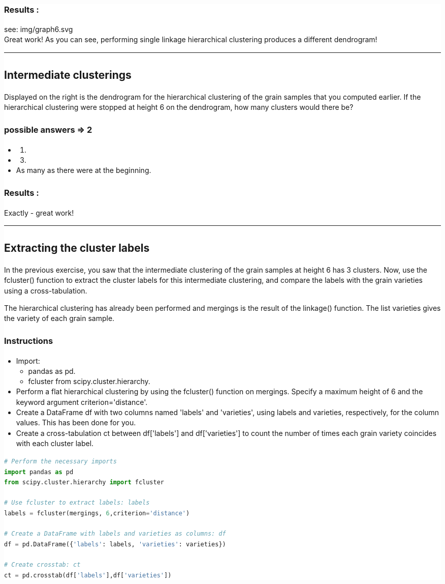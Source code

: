 ### Results :  

see: img/graph6.svg  
Great work! As you can see, performing single linkage hierarchical clustering produces a different dendrogram!    

---


## Intermediate clusterings      

Displayed on the right is the dendrogram for the hierarchical clustering of the grain samples that you computed earlier. If the hierarchical clustering were stopped at height 6 on the dendrogram, how many clusters would there be?   

### possible answers => 2

 - 1.
 - 3.
 - As many as there were at the beginning.

```python

```

### Results :  

Exactly - great work!  

---


## Extracting the cluster labels      

In the previous exercise, you saw that the intermediate clustering of the grain samples at height 6 has 3 clusters. Now, use the fcluster() function to extract the cluster labels for this intermediate clustering, and compare the labels with the grain varieties using a cross-tabulation.  

The hierarchical clustering has already been performed and mergings is the result of the linkage() function. The list varieties gives the variety of each grain sample.    

### Instructions

 - Import:
	 - pandas as pd.
	 - fcluster from scipy.cluster.hierarchy.
 - Perform a flat hierarchical clustering by using the fcluster() function on mergings. Specify a maximum height of 6 and the keyword argument criterion='distance'.
 - Create a DataFrame df with two columns named 'labels' and 'varieties', using labels and varieties, respectively, for the column values. This has been done for you.
 - Create a cross-tabulation ct between df['labels'] and df['varieties'] to count the number of times each grain variety coincides with each cluster label.

```python
# Perform the necessary imports
import pandas as pd
from scipy.cluster.hierarchy import fcluster

# Use fcluster to extract labels: labels
labels = fcluster(mergings, 6,criterion='distance')

# Create a DataFrame with labels and varieties as columns: df
df = pd.DataFrame({'labels': labels, 'varieties': varieties})

# Create crosstab: ct
ct = pd.crosstab(df['labels'],df['varieties'])

```